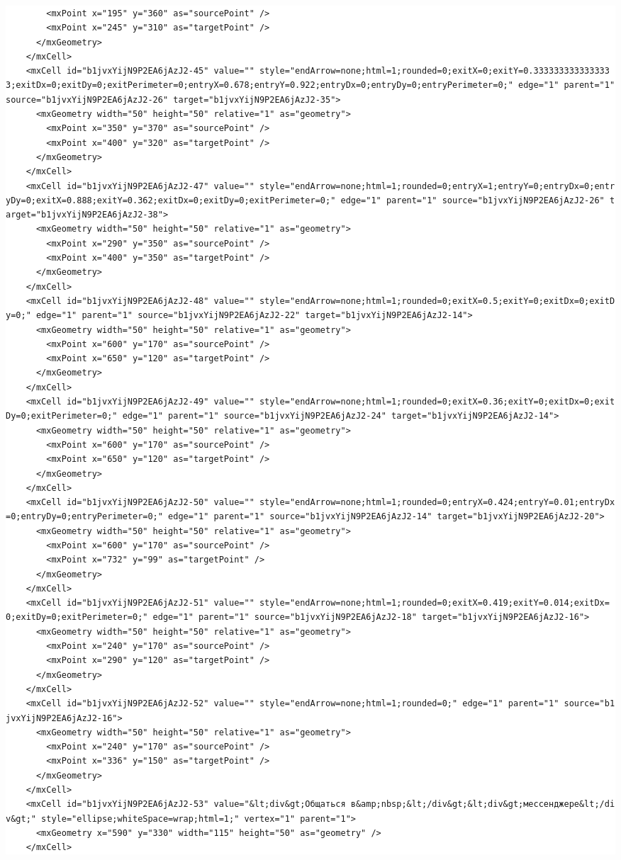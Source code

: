             <mxPoint x="195" y="360" as="sourcePoint" />
            <mxPoint x="245" y="310" as="targetPoint" />
          </mxGeometry>
        </mxCell>
        <mxCell id="b1jvxYijN9P2EA6jAzJ2-45" value="" style="endArrow=none;html=1;rounded=0;exitX=0;exitY=0.3333333333333333;exitDx=0;exitDy=0;exitPerimeter=0;entryX=0.678;entryY=0.922;entryDx=0;entryDy=0;entryPerimeter=0;" edge="1" parent="1" source="b1jvxYijN9P2EA6jAzJ2-26" target="b1jvxYijN9P2EA6jAzJ2-35">
          <mxGeometry width="50" height="50" relative="1" as="geometry">
            <mxPoint x="350" y="370" as="sourcePoint" />
            <mxPoint x="400" y="320" as="targetPoint" />
          </mxGeometry>
        </mxCell>
        <mxCell id="b1jvxYijN9P2EA6jAzJ2-47" value="" style="endArrow=none;html=1;rounded=0;entryX=1;entryY=0;entryDx=0;entryDy=0;exitX=0.888;exitY=0.362;exitDx=0;exitDy=0;exitPerimeter=0;" edge="1" parent="1" source="b1jvxYijN9P2EA6jAzJ2-26" target="b1jvxYijN9P2EA6jAzJ2-38">
          <mxGeometry width="50" height="50" relative="1" as="geometry">
            <mxPoint x="290" y="350" as="sourcePoint" />
            <mxPoint x="400" y="350" as="targetPoint" />
          </mxGeometry>
        </mxCell>
        <mxCell id="b1jvxYijN9P2EA6jAzJ2-48" value="" style="endArrow=none;html=1;rounded=0;exitX=0.5;exitY=0;exitDx=0;exitDy=0;" edge="1" parent="1" source="b1jvxYijN9P2EA6jAzJ2-22" target="b1jvxYijN9P2EA6jAzJ2-14">
          <mxGeometry width="50" height="50" relative="1" as="geometry">
            <mxPoint x="600" y="170" as="sourcePoint" />
            <mxPoint x="650" y="120" as="targetPoint" />
          </mxGeometry>
        </mxCell>
        <mxCell id="b1jvxYijN9P2EA6jAzJ2-49" value="" style="endArrow=none;html=1;rounded=0;exitX=0.36;exitY=0;exitDx=0;exitDy=0;exitPerimeter=0;" edge="1" parent="1" source="b1jvxYijN9P2EA6jAzJ2-24" target="b1jvxYijN9P2EA6jAzJ2-14">
          <mxGeometry width="50" height="50" relative="1" as="geometry">
            <mxPoint x="600" y="170" as="sourcePoint" />
            <mxPoint x="650" y="120" as="targetPoint" />
          </mxGeometry>
        </mxCell>
        <mxCell id="b1jvxYijN9P2EA6jAzJ2-50" value="" style="endArrow=none;html=1;rounded=0;entryX=0.424;entryY=0.01;entryDx=0;entryDy=0;entryPerimeter=0;" edge="1" parent="1" source="b1jvxYijN9P2EA6jAzJ2-14" target="b1jvxYijN9P2EA6jAzJ2-20">
          <mxGeometry width="50" height="50" relative="1" as="geometry">
            <mxPoint x="600" y="170" as="sourcePoint" />
            <mxPoint x="732" y="99" as="targetPoint" />
          </mxGeometry>
        </mxCell>
        <mxCell id="b1jvxYijN9P2EA6jAzJ2-51" value="" style="endArrow=none;html=1;rounded=0;exitX=0.419;exitY=0.014;exitDx=0;exitDy=0;exitPerimeter=0;" edge="1" parent="1" source="b1jvxYijN9P2EA6jAzJ2-18" target="b1jvxYijN9P2EA6jAzJ2-16">
          <mxGeometry width="50" height="50" relative="1" as="geometry">
            <mxPoint x="240" y="170" as="sourcePoint" />
            <mxPoint x="290" y="120" as="targetPoint" />
          </mxGeometry>
        </mxCell>
        <mxCell id="b1jvxYijN9P2EA6jAzJ2-52" value="" style="endArrow=none;html=1;rounded=0;" edge="1" parent="1" source="b1jvxYijN9P2EA6jAzJ2-16">
          <mxGeometry width="50" height="50" relative="1" as="geometry">
            <mxPoint x="240" y="170" as="sourcePoint" />
            <mxPoint x="336" y="150" as="targetPoint" />
          </mxGeometry>
        </mxCell>
        <mxCell id="b1jvxYijN9P2EA6jAzJ2-53" value="&lt;div&gt;Общаться в&amp;nbsp;&lt;/div&gt;&lt;div&gt;мессенджере&lt;/div&gt;" style="ellipse;whiteSpace=wrap;html=1;" vertex="1" parent="1">
          <mxGeometry x="590" y="330" width="115" height="50" as="geometry" />
        </mxCell>